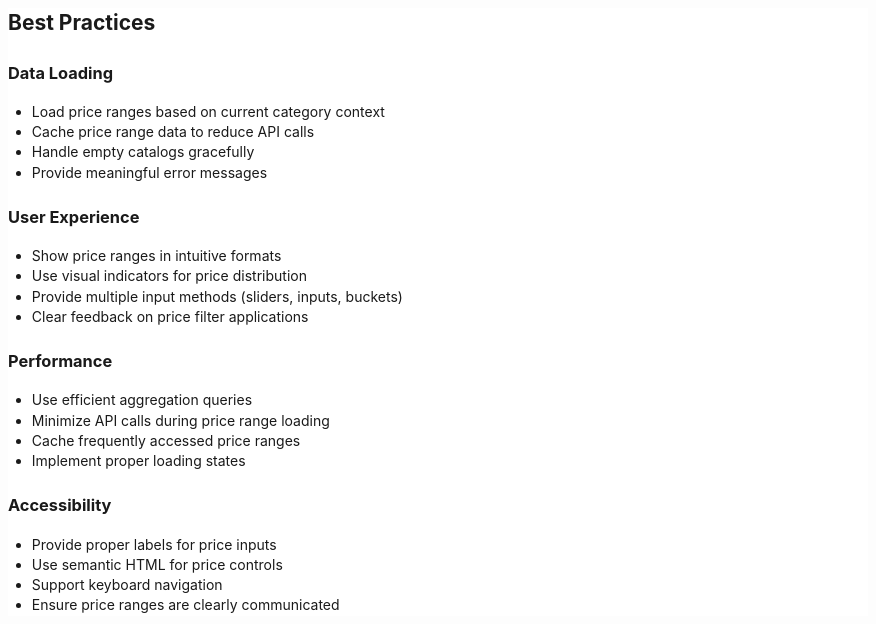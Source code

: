 ## Best Practices

### Data Loading
- Load price ranges based on current category context
- Cache price range data to reduce API calls
- Handle empty catalogs gracefully
- Provide meaningful error messages

### User Experience
- Show price ranges in intuitive formats
- Use visual indicators for price distribution
- Provide multiple input methods (sliders, inputs, buckets)
- Clear feedback on price filter applications

### Performance
- Use efficient aggregation queries
- Minimize API calls during price range loading
- Cache frequently accessed price ranges
- Implement proper loading states

### Accessibility
- Provide proper labels for price inputs
- Use semantic HTML for price controls
- Support keyboard navigation
- Ensure price ranges are clearly communicated 